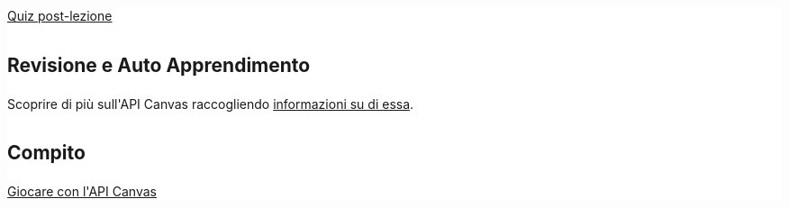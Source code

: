 [Quiz post-lezione](https://ashy-river-0debb7803.1.azurestaticapps.net/quiz/32?loc=it)

## Revisione e Auto Apprendimento

Scoprire di più sull'API Canvas raccogliendo [informazioni su di essa](https://developer.mozilla.org/docs/Web/API/Canvas_API).

## Compito

[Giocare con l'API Canvas](assignment.it.md)